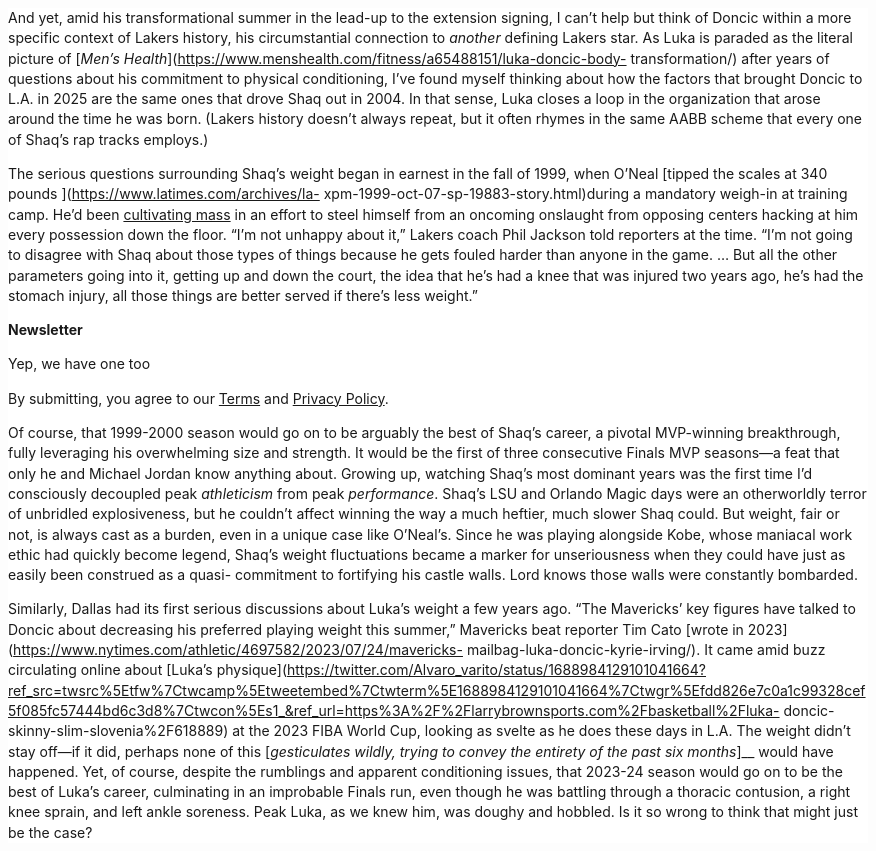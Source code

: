 And yet, amid his transformational summer in the lead-up to the extension
signing, I can’t help but think of Doncic within a more specific context of
Lakers history, his circumstantial connection to _another_ defining Lakers
star. As Luka is paraded as the literal picture of [_Men’s
Health_](https://www.menshealth.com/fitness/a65488151/luka-doncic-body-
transformation/) after years of questions about his commitment to physical
conditioning, I’ve found myself thinking about how the factors that brought
Doncic to L.A. in 2025 are the same ones that drove Shaq out in 2004. In that
sense, Luka closes a loop in the organization that arose around the time he
was born. (Lakers history doesn’t always repeat, but it often rhymes in the
same AABB scheme that every one of Shaq’s rap tracks employs.)

The serious questions surrounding Shaq’s weight began in earnest in the fall
of 1999, when O’Neal [tipped the scales at 340 pounds
](https://www.latimes.com/archives/la-
xpm-1999-oct-07-sp-19883-story.html)during a mandatory weigh-in at training
camp. He’d been [cultivating
mass](https://www.youtube.com/watch?v=ZFB3L1FZnqY) in an effort to steel
himself from an oncoming onslaught from opposing centers hacking at him every
possession down the floor. “I’m not unhappy about it,” Lakers coach Phil
Jackson told reporters at the time. “I’m not going to disagree with Shaq about
those types of things because he gets fouled harder than anyone in the game. …
But all the other parameters going into it, getting up and down the court, the
idea that he’s had a knee that was injured two years ago, he’s had the stomach
injury, all those things are better served if there’s less weight.”

**Newsletter**

Yep, we have one too

By submitting, you agree to our [Terms](/terms-and-conditions) and [Privacy
Policy](/privacy-policy).

Of course, that 1999-2000 season would go on to be arguably the best of Shaq’s
career, a pivotal MVP-winning breakthrough, fully leveraging his overwhelming
size and strength. It would be the first of three consecutive Finals MVP
seasons—a feat that only he and Michael Jordan know anything about. Growing
up, watching Shaq’s most dominant years was the first time I’d consciously
decoupled peak _athleticism_ from peak _performance_. Shaq’s LSU and Orlando
Magic days were an otherworldly terror of unbridled explosiveness, but he
couldn’t affect winning the way a much heftier, much slower Shaq could. But
weight, fair or not, is always cast as a burden, even in a unique case like
O’Neal’s. Since he was playing alongside Kobe, whose maniacal work ethic had
quickly become legend, Shaq’s weight fluctuations became a marker for
unseriousness when they could have just as easily been construed as a quasi-
commitment to fortifying his castle walls. Lord knows those walls were
constantly bombarded.  

Similarly, Dallas had its first serious discussions about Luka’s weight a few
years ago. “The Mavericks’ key figures have talked to Doncic about decreasing
his preferred playing weight this summer,” Mavericks beat reporter Tim Cato
[wrote in 2023](https://www.nytimes.com/athletic/4697582/2023/07/24/mavericks-
mailbag-luka-doncic-kyrie-irving/). It came amid buzz circulating online about
[Luka’s
physique](https://twitter.com/Alvaro_varito/status/1688984129101041664?ref_src=twsrc%5Etfw%7Ctwcamp%5Etweetembed%7Ctwterm%5E1688984129101041664%7Ctwgr%5Efdd826e7c0a1c99328cef5f085fc57444bd6c3d8%7Ctwcon%5Es1_&ref_url=https%3A%2F%2Flarrybrownsports.com%2Fbasketball%2Fluka-
doncic-skinny-slim-slovenia%2F618889) at the 2023 FIBA World Cup, looking as
svelte as he does these days in L.A. The weight didn’t stay off—if it did,
perhaps none of this [_gesticulates wildly, trying to convey the entirety of
the past six months_]__ would have happened. Yet, of course, despite the
rumblings and apparent conditioning issues, that 2023-24 season would go on to
be the best of Luka’s career, culminating in an improbable Finals run, even
though he was battling through a thoracic contusion, a right knee sprain, and
left ankle soreness. Peak Luka, as we knew him, was doughy and hobbled. Is it
so wrong to think that might just be the case?
